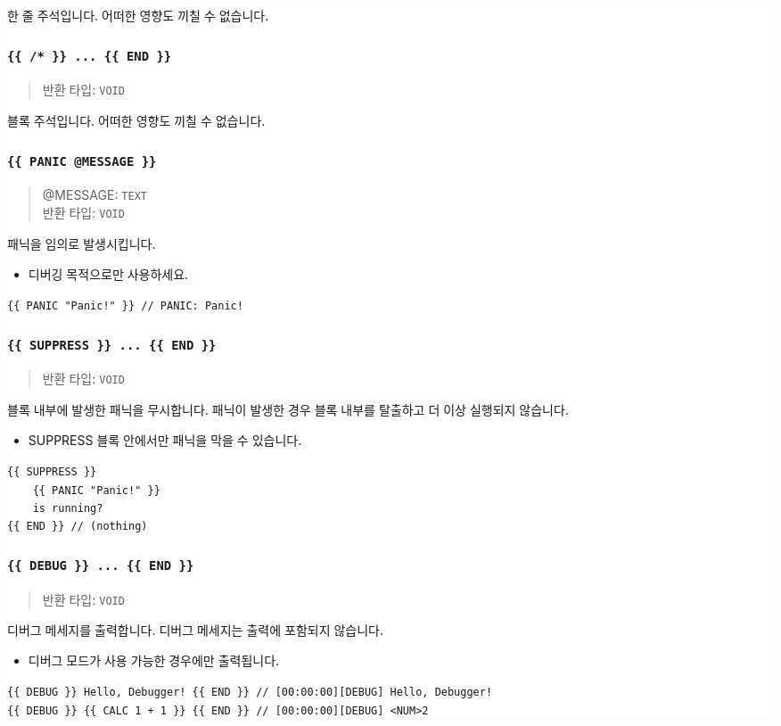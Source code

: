 한 줄 주석입니다. 어떠한 영향도 끼칠 수 없습니다.

### `{{ /* }} ... {{ END }}`
  > 반환 타입: `VOID`

블록 주석입니다. 어떠한 영향도 끼칠 수 없습니다.

### `{{ PANIC @MESSAGE }}`
  > @MESSAGE: `TEXT`  
  > 반환 타입: `VOID`

패닉을 임의로 발생시킵니다.
- 디버깅 목적으로만 사용하세요.
```
{{ PANIC "Panic!" }} // PANIC: Panic!
```

### `{{ SUPPRESS }} ... {{ END }}`
  > 반환 타입: `VOID`

블록 내부에 발생한 패닉을 무시합니다. 패닉이 발생한 경우 
블록 내부를 탈출하고 더 이상 실행되지 않습니다.
- SUPPRESS 블록 안에서만 패닉을 막을 수 있습니다.
```
{{ SUPPRESS }}
    {{ PANIC "Panic!" }}
    is running?
{{ END }} // (nothing)
```

### `{{ DEBUG }} ... {{ END }}`
  > 반환 타입: `VOID`

디버그 메세지를 출력합니다. 디버그 메세지는 출력에 포함되지 않습니다.
- 디버그 모드가 사용 가능한 경우에만 출력됩니다.
```
{{ DEBUG }} Hello, Debugger! {{ END }} // [00:00:00][DEBUG] Hello, Debugger!
{{ DEBUG }} {{ CALC 1 + 1 }} {{ END }} // [00:00:00][DEBUG] <NUM>2
```
